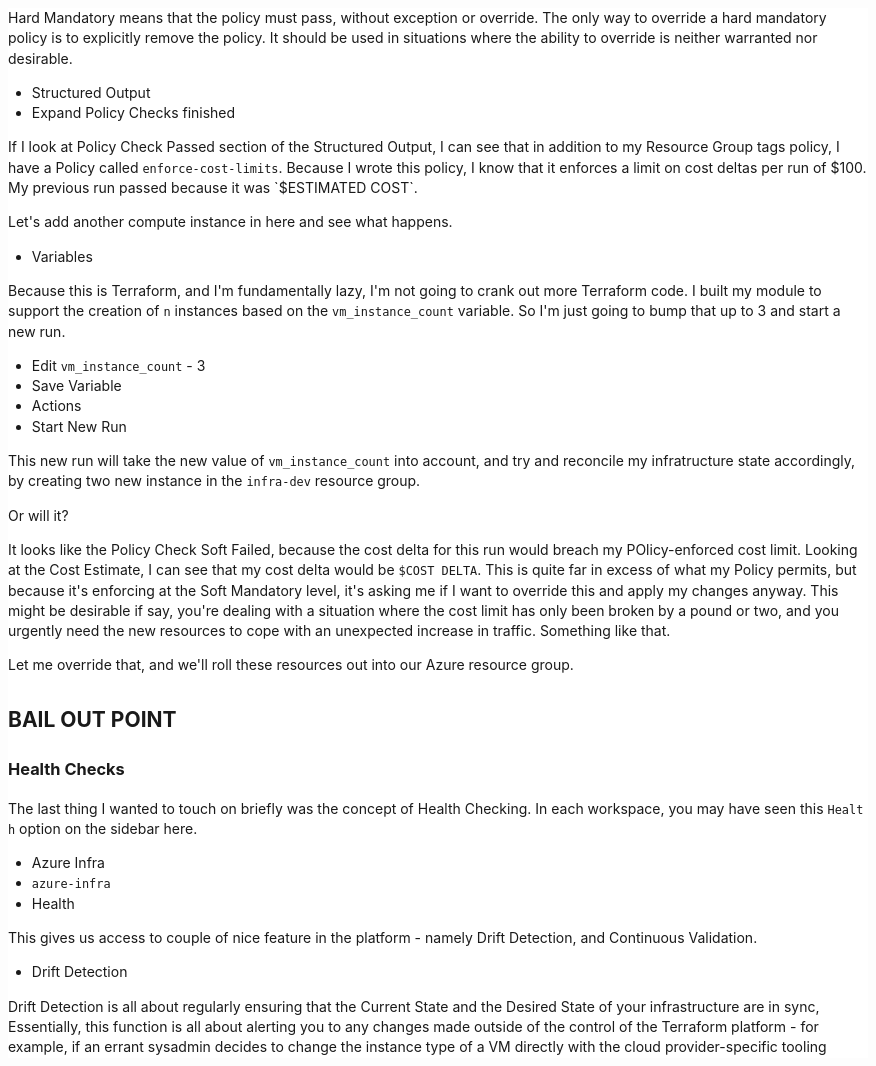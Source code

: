 Hard Mandatory means that the policy must pass, without exception or override. The only way to override a hard mandatory policy is to explicitly remove the policy. It should be used in situations where the ability to override is neither warranted nor desirable.

* Structured Output
* Expand Policy Checks finished

If I look at Policy Check Passed section of the Structured Output, I can see that in addition to my Resource Group tags policy, I have a Policy called `enforce-cost-limits`. Because I wrote this policy, I know that it enforces a limit on cost deltas per run of $100. My previous run passed because it was `$ESTIMATED COST`.

Let's add another compute instance in here and see what happens.

* Variables

Because this is Terraform, and I'm fundamentally lazy, I'm not going to crank out more Terraform code. I built my module to support the creation of `n` instances based on the `vm_instance_count` variable. So I'm just going to bump that up to 3 and start a new run.

* Edit `vm_instance_count` - 3
* Save Variable
* Actions
* Start New Run

This new run will take the new value of `vm_instance_count` into account, and try and reconcile my infratructure state accordingly, by creating two new instance in the `infra-dev` resource group.

Or will it?

It looks like the Policy Check Soft Failed, because the cost delta for this run would breach my POlicy-enforced cost limit. Looking at the Cost Estimate, I can see that my cost delta would be `$COST DELTA`. This is quite far in excess of what my Policy permits, but because it's enforcing at the Soft Mandatory level, it's asking me if I want to override this and apply my changes anyway. This might be desirable if say, you're dealing with a situation where the cost limit has only been broken by a pound or two, and you urgently need the new resources to cope with an unexpected increase in traffic. Something like that.

Let me override that, and we'll roll these resources out into our Azure resource group.

## BAIL OUT POINT

### Health Checks

The last thing I wanted to touch on briefly was the concept of Health Checking. In each workspace, you may have seen this `Health` option on the sidebar here.

* Azure Infra
* `azure-infra`
* Health

This gives us access to couple of nice feature in the platform - namely Drift Detection, and Continuous Validation.

* Drift Detection

Drift Detection is all about regularly ensuring that the Current State and the Desired State of your infrastructure are in sync, Essentially, this function is all about alerting you to any changes made outside of the control of the Terraform platform - for example, if an errant sysadmin decides to change the instance type of a VM directly with the cloud provider-specific tooling
